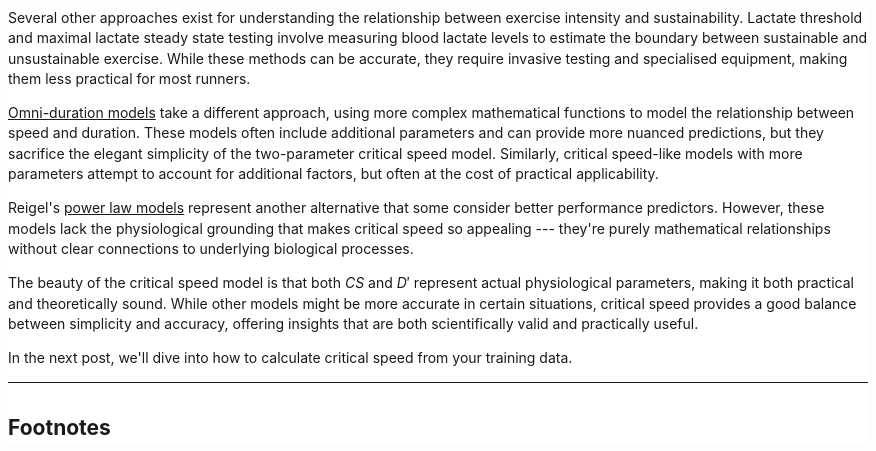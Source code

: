 Several other approaches exist for understanding the relationship between exercise intensity and sustainability. Lactate threshold and maximal lactate steady state testing involve measuring blood lactate levels to estimate the boundary between sustainable and unsustainable exercise. While these methods can be accurate, they require invasive testing and specialised equipment, making them less practical for most runners.

[Omni-duration models](https://www.tandfonline.com/doi/full/10.1080/02640414.2020.1735609) take a different approach, using more complex mathematical functions to model the relationship between speed and duration. These models often include additional parameters and can provide more nuanced predictions, but they sacrifice the elegant simplicity of the two-parameter critical speed model. Similarly, critical speed-like models with more parameters attempt to account for additional factors, but often at the cost of practical applicability.

Reigel's [power law models](https://pmc.ncbi.nlm.nih.gov/articles/PMC10858092/) represent another alternative that some consider better performance predictors. However, these models lack the physiological grounding that makes critical speed so appealing --- they're purely mathematical relationships without clear connections to underlying biological processes.

The beauty of the critical speed model is that both $CS$ and $D'$ represent actual physiological parameters, making it both practical and theoretically sound. While other models might be more accurate in certain situations, critical speed provides a good balance between simplicity and accuracy, offering insights that are both scientifically valid and practically useful.

In the next post, we'll dive into how to calculate critical speed from your training data.

---

## Footnotes

[^1]: If you are familiar with [Roberto Canova-style](https://www.letsrun.com/forum/flat_read.php?thread=2959804) percentage based training then, for example, 5% slower than a 5km pace of 3:30min/km would be $210\times1.05=220.5$ and so adds 10 seconds to your pace, which would now be 3:40min/km.

[^2]: The paper can be found [here](https://www.tandfonline.com/doi/abs/10.1080/00140136508930810) and is worth a read. It's only within the last 15 years or so that the critical power model has come to the fore. 

[^3]: I'm going to write a separate article on the maximal metabolic steady state. 

[^4]: The [Stryde](https://stryde.com/) power meter is probably the most well known one.

[^5]: Though in most training zone schemes which use lactate threshold as the 3-4 boundary, critical speed would likely sit within the lower section of zone 4.

[^6]: I'll show some analysis of the [powerof10](https://www.kaggle.com/datasets/goprogram/thepowerof10) dataset in a future post to demonstrate how we can estimate critical speed within some reasonable bounds given a 5km race time.

[^7]: A hyperbolic relationship, in mathematics, describes a relationship between two variables where their product is a constant, resulting in a graph that resembles a hyperbola. Interestingly, in my day-job I often encounter another hyperbolic function --- the constant product market-maker function $a \times b = k$, which ensures that in a crypto trading pool, the product of the two tokens in the pool always remains the same. For example, if a pool starts with 100 token A and 100 token B, then $k = 10,000$. If someone trades 10 token A into the pool, the new balance might be 110 token A and ~90.9 token B (since $110 \times 90.9 ≈ 10,000$). This mechanism automatically determines prices based on the ratio of tokens in the pool, with prices becoming exponentially more expensive as you try to drain more of one token from the pool. In the case of critical speed, $speed \times time = distance$ and this distance remains constant regardless of how fast you run, which as we'll see later on in this post is quite an interesting result.

[^8]: It's somewhat confusing that the model shares the same name as this asymptote, but understanding this distinction is crucial for proper interpretation.

[^9]: While critical speed represents a precise physiological boundary in theory, in practice we can only estimate it within certain error bounds. Rather than trying to train exactly at this theoretical point (or our estimation of it), it's more practical to define ranges above and below it. This way, we can be confident we're training either aerobically (below CS) or anaerobically (above CS), without worrying about hitting an exact pace that we can never know with perfect accuracy. I'll touch on this more in the in the post about training using critical speed.

[^10]: For example, Jakob Ingebrigtsen often employs a negative split strategy in his 5km races, starting conservatively for the first 8-9 laps before treating the final laps like a 1500m race. This effectively transforms the race duration massively in his favour, allowing for a stronger finish. If Jakub runs the first few laps below critical speed then his whole $D'$ remains as he winds the pace up close to the end of the race. This only works for Jakub because his critical speed is higher than the other athletes --- his aerobic system is a powerhouse!


